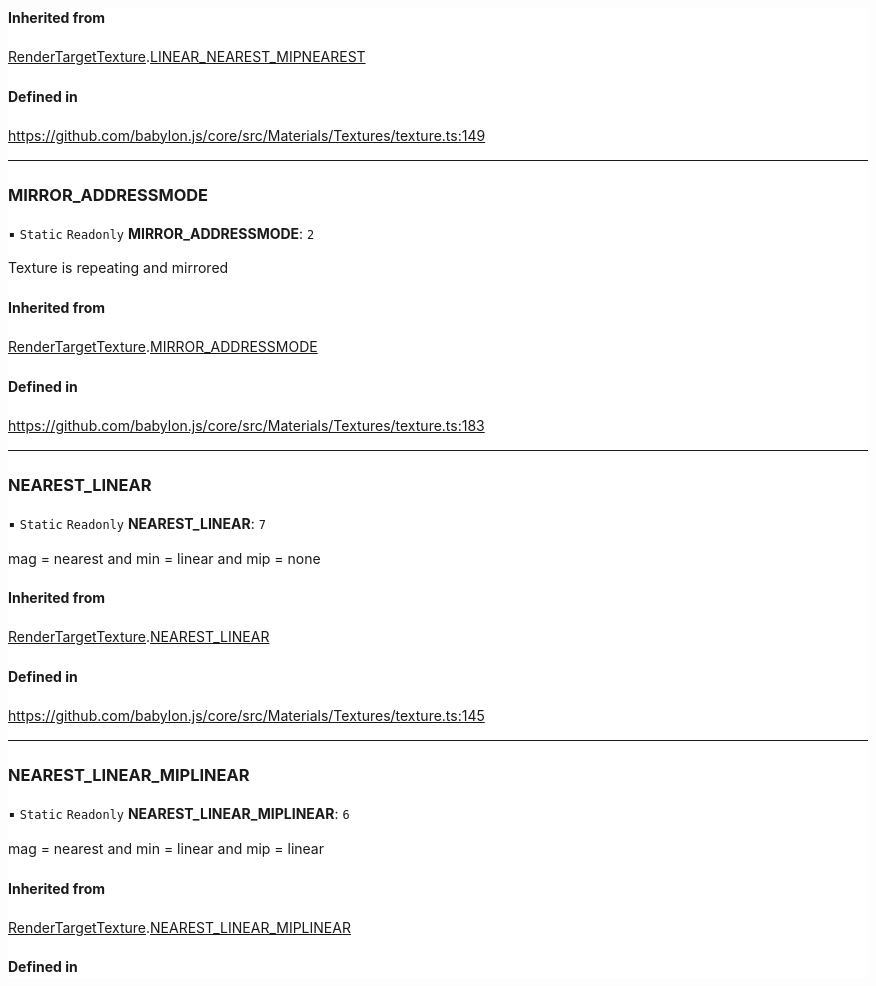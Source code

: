 #### Inherited from

[RenderTargetTexture](RenderTargetTexture.md).[LINEAR_NEAREST_MIPNEAREST](RenderTargetTexture.md#linear_nearest_mipnearest)

#### Defined in

https://github.com/babylon.js/core/src/Materials/Textures/texture.ts:149

___

### MIRROR\_ADDRESSMODE

▪ `Static` `Readonly` **MIRROR\_ADDRESSMODE**: ``2``

Texture is repeating and mirrored

#### Inherited from

[RenderTargetTexture](RenderTargetTexture.md).[MIRROR_ADDRESSMODE](RenderTargetTexture.md#mirror_addressmode)

#### Defined in

https://github.com/babylon.js/core/src/Materials/Textures/texture.ts:183

___

### NEAREST\_LINEAR

▪ `Static` `Readonly` **NEAREST\_LINEAR**: ``7``

mag = nearest and min = linear and mip = none

#### Inherited from

[RenderTargetTexture](RenderTargetTexture.md).[NEAREST_LINEAR](RenderTargetTexture.md#nearest_linear)

#### Defined in

https://github.com/babylon.js/core/src/Materials/Textures/texture.ts:145

___

### NEAREST\_LINEAR\_MIPLINEAR

▪ `Static` `Readonly` **NEAREST\_LINEAR\_MIPLINEAR**: ``6``

mag = nearest and min = linear and mip = linear

#### Inherited from

[RenderTargetTexture](RenderTargetTexture.md).[NEAREST_LINEAR_MIPLINEAR](RenderTargetTexture.md#nearest_linear_miplinear)

#### Defined in
